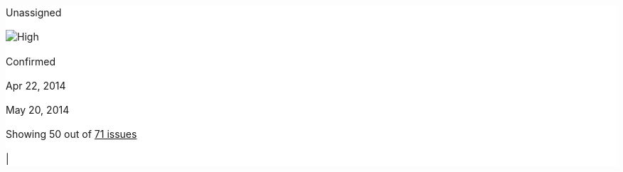 Unassigned

![High](https://jira.ez.no/images/icons/priorities/major.png)

Confirmed

Apr 22, 2014

May 20, 2014

Showing 50 out of [71
issues](https://jira.ez.no/secure/IssueNavigator.jspa?reset=true&jqlQuery=project+%3D+%27EZP%27+and+labels+%3D+missing-doc+ORDER+BY+priority+DESC+++++)

|
